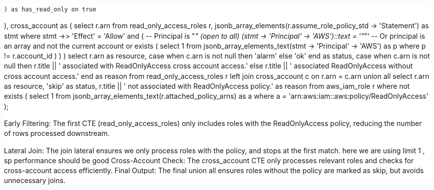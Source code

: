     ) as has_read_only on true
),
cross_account as (
  select
    r.arn
  from
    read_only_access_roles r,
    jsonb_array_elements(r.assume_role_policy_std -> 'Statement') as stmt
  where
    stmt ->> 'Effect' = 'Allow'
    and (
      -- Principal is "*" (open to all)
      (stmt -> 'Principal' -> 'AWS')::text = '"*"'
      -- Or principal is an array and not the current account
      or exists (
        select 1
        from jsonb_array_elements_text(stmt -> 'Principal' -> 'AWS') as p
        where p != r.account_id
      )
    )
)
select
  r.arn as resource,
  case
    when c.arn is not null then 'alarm'
    else 'ok'
  end as status,
  case
    when c.arn is not null then r.title || ' associated with ReadOnlyAccess cross account access.'
    else r.title || ' associated ReadOnlyAccess without cross account access.'
  end as reason
from
  read_only_access_roles r
  left join cross_account c on r.arn = c.arn
union all
select
  r.arn as resource,
  'skip' as status,
  r.title || ' not associated with ReadOnlyAccess policy.' as reason
from
  aws_iam_role r
where
  not exists (
    select 1
    from jsonb_array_elements_text(r.attached_policy_arns) as a
    where a = 'arn:aws:iam::aws:policy/ReadOnlyAccess'
  );

  Early Filtering: The first CTE (read_only_access_roles) only includes roles with the ReadOnlyAccess policy, reducing the number of rows processed downstream.

Lateral Join: The join lateral ensures we only process roles with the policy, and stops at the first match. here we are using limit 1 , sp performance should be good
Cross-Account Check: The cross_account CTE only processes relevant roles and checks for cross-account access efficiently.
Final Output: The final union all ensures roles without the policy are marked as skip, but avoids unnecessary joins.
